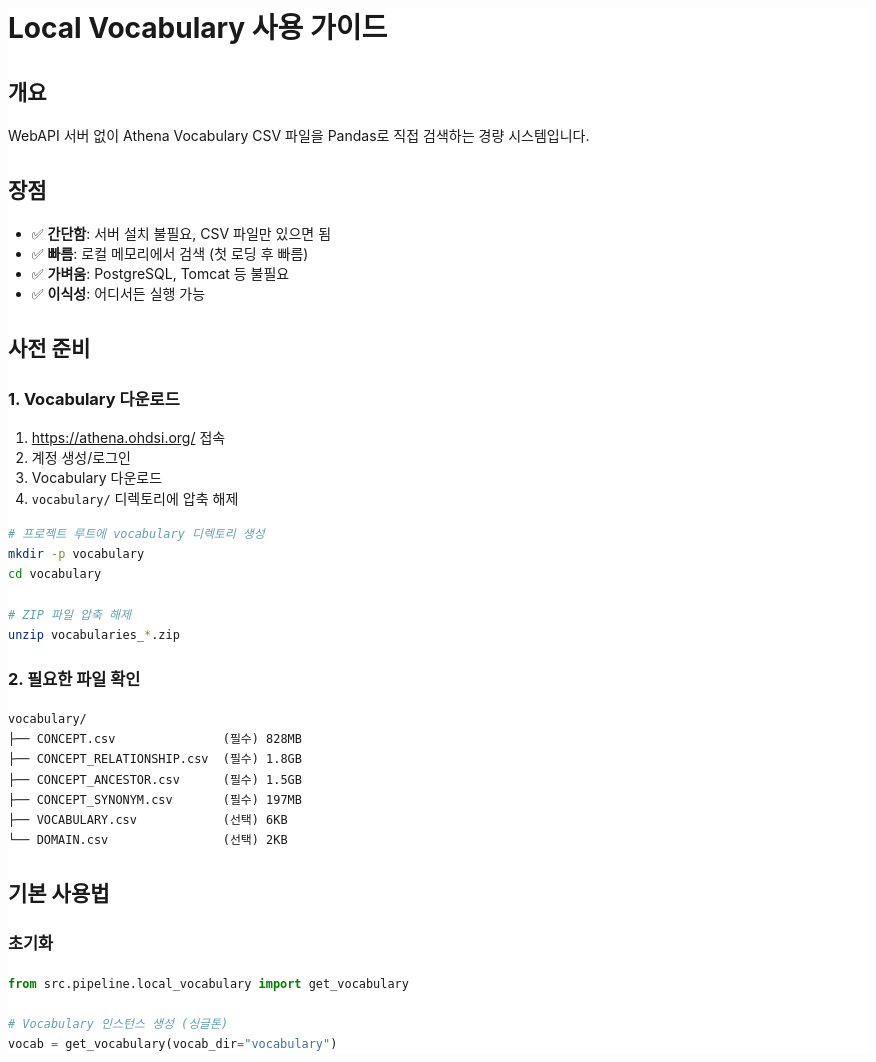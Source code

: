 # Local Vocabulary 사용 가이드

## 개요

WebAPI 서버 없이 Athena Vocabulary CSV 파일을 Pandas로 직접 검색하는 경량 시스템입니다.

## 장점

- ✅ **간단함**: 서버 설치 불필요, CSV 파일만 있으면 됨
- ✅ **빠름**: 로컬 메모리에서 검색 (첫 로딩 후 빠름)
- ✅ **가벼움**: PostgreSQL, Tomcat 등 불필요
- ✅ **이식성**: 어디서든 실행 가능

## 사전 준비

### 1. Vocabulary 다운로드

1. https://athena.ohdsi.org/ 접속
2. 계정 생성/로그인
3. Vocabulary 다운로드
4. `vocabulary/` 디렉토리에 압축 해제

```bash
# 프로젝트 루트에 vocabulary 디렉토리 생성
mkdir -p vocabulary
cd vocabulary

# ZIP 파일 압축 해제
unzip vocabularies_*.zip
```

### 2. 필요한 파일 확인

```
vocabulary/
├── CONCEPT.csv               (필수) 828MB
├── CONCEPT_RELATIONSHIP.csv  (필수) 1.8GB
├── CONCEPT_ANCESTOR.csv      (필수) 1.5GB
├── CONCEPT_SYNONYM.csv       (필수) 197MB
├── VOCABULARY.csv            (선택) 6KB
└── DOMAIN.csv                (선택) 2KB
```

## 기본 사용법

### 초기화

```python
from src.pipeline.local_vocabulary import get_vocabulary

# Vocabulary 인스턴스 생성 (싱글톤)
vocab = get_vocabulary(vocab_dir="vocabulary")
```
